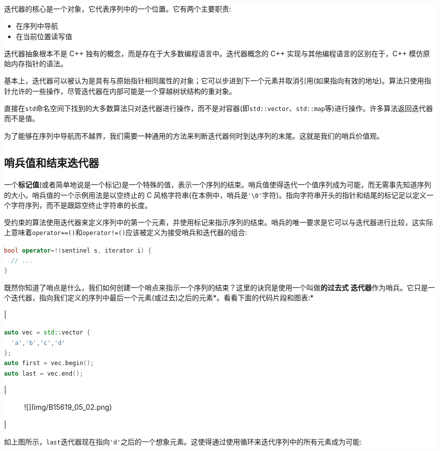 迭代器的核心是一个对象，它代表序列中的一个位置。它有两个主要职责:

*   在序列中导航
*   在当前位置读写值

迭代器抽象根本不是 C++ 独有的概念，而是存在于大多数编程语言中。迭代器概念的 C++ 实现与其他编程语言的区别在于，C++ 模仿原始内存指针的语法。

基本上，迭代器可以被认为是具有与原始指针相同属性的对象；它可以步进到下一个元素并取消引用(如果指向有效的地址)。算法只使用指针允许的一些操作，尽管迭代器在内部可能是一个穿越树状结构的重对象。

直接在`std`命名空间下找到的大多数算法只对迭代器进行操作，而不是对容器(即`std::vector`、`std::map`等)进行操作。许多算法返回迭代器而不是值。

为了能够在序列中导航而不越界，我们需要一种通用的方法来判断迭代器何时到达序列的末尾。这就是我们的哨兵价值观。

## 哨兵值和结束迭代器

一个**标记值**(或者简单地说是一个标记)是一个特殊的值，表示一个序列的结束。哨兵值使得迭代一个值序列成为可能，而无需事先知道序列的大小。哨兵值的一个示例用法是以空终止的 C 风格字符串(在本例中，哨兵是`'\0'`字符)。指向字符串开头的指针和结尾的标记足以定义一个字符序列，而不是跟踪空终止字符串的长度。

受约束的算法使用迭代器来定义序列中的第一个元素，并使用标记来指示序列的结束。哨兵的唯一要求是它可以与迭代器进行比较，这实际上意味着`operator==()`和`operator!=()`应该被定义为接受哨兵和迭代器的组合:

```cpp
bool operator=!(sentinel s, iterator i) {
  // ...
} 
```

既然你知道了哨点是什么，我们如何创建一个哨点来指示一个序列的结束？这里的诀窍是使用一个叫做**的过去式** **迭代器**作为哨兵。它只是一个迭代器，指向我们定义的序列中最后一个元素(或过去)之后的元素*。看看下面的代码片段和图表:*

<colgroup><col> <col></colgroup> 
| 

```cpp
auto vec = std::vector {
  'a','b','c','d'
};
auto first = vec.begin();
auto last = vec.end(); 
```

 | 

<figure class="mediaobject">![](img/B15619_05_02.png)</figure>

 |

如上图所示，`last`迭代器现在指向`'d'`之后的一个想象元素。这使得通过使用循环来迭代序列中的所有元素成为可能:
